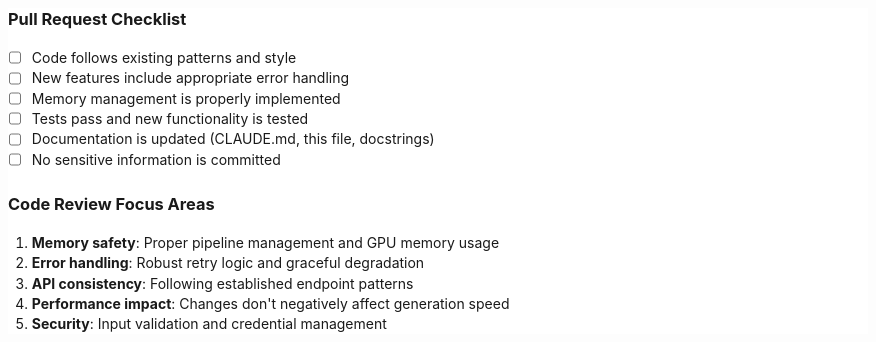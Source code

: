 ### Pull Request Checklist
- [ ] Code follows existing patterns and style
- [ ] New features include appropriate error handling
- [ ] Memory management is properly implemented
- [ ] Tests pass and new functionality is tested
- [ ] Documentation is updated (CLAUDE.md, this file, docstrings)
- [ ] No sensitive information is committed

### Code Review Focus Areas
1. **Memory safety**: Proper pipeline management and GPU memory usage
2. **Error handling**: Robust retry logic and graceful degradation
3. **API consistency**: Following established endpoint patterns
4. **Performance impact**: Changes don't negatively affect generation speed
5. **Security**: Input validation and credential management